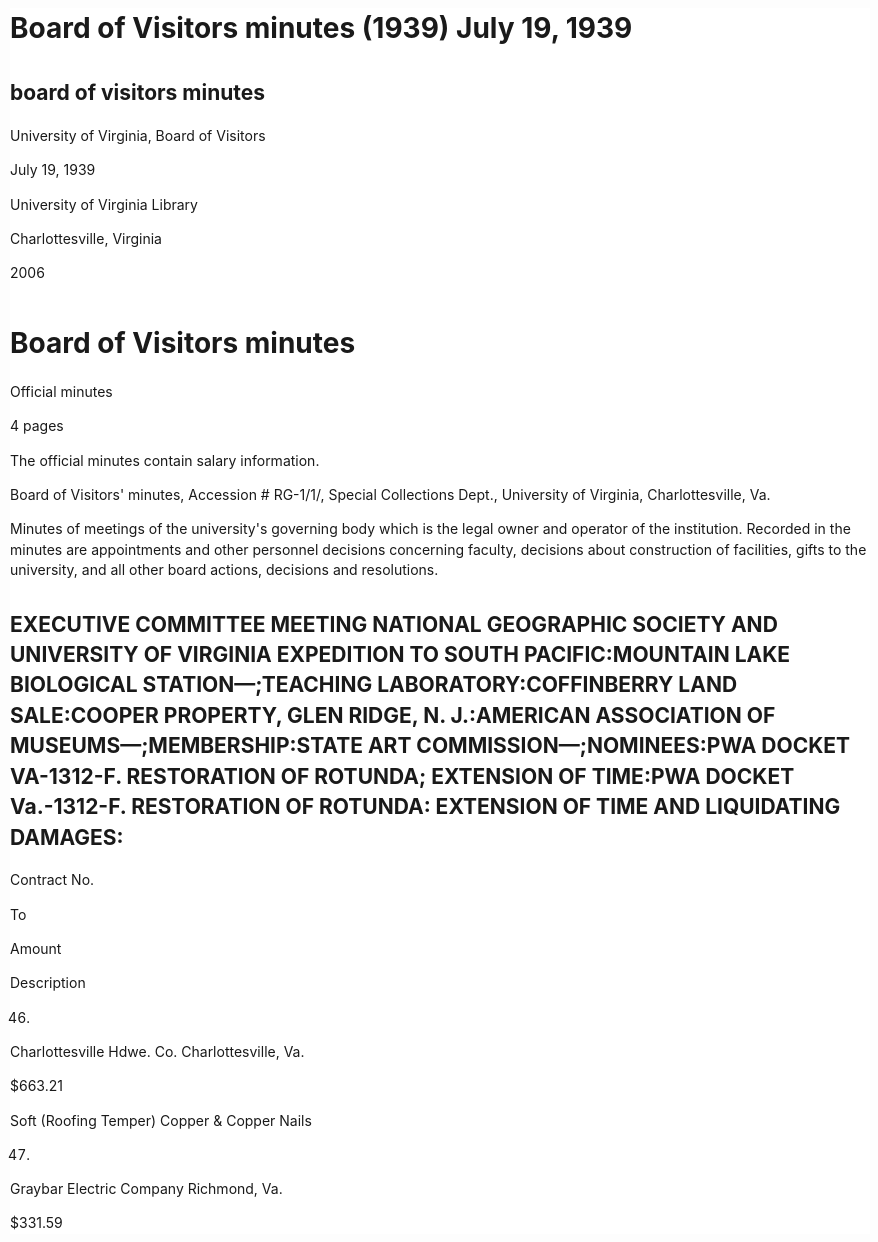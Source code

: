 Board of Visitors minutes (1939) July 19, 1939
==============================================

board of visitors minutes
-------------------------

University of Virginia, Board of Visitors

July 19, 1939

University of Virginia Library

Charlottesville, Virginia

2006

Board of Visitors minutes
=========================

Official minutes

4 pages

The official minutes contain salary information.

Board of Visitors' minutes, Accession # RG-1/1/, Special Collections Dept., University of Virginia, Charlottesville, Va.

Minutes of meetings of the university's governing body which is the legal owner and operator of the institution. Recorded in the minutes are appointments and other personnel decisions concerning faculty, decisions about construction of facilities, gifts to the university, and all other board actions, decisions and resolutions.

EXECUTIVE COMMITTEE MEETING NATIONAL GEOGRAPHIC SOCIETY AND UNIVERSITY OF VIRGINIA EXPEDITION TO SOUTH PACIFIC:MOUNTAIN LAKE BIOLOGICAL STATION—;TEACHING LABORATORY:COFFINBERRY LAND SALE:COOPER PROPERTY, GLEN RIDGE, N. J.:AMERICAN ASSOCIATION OF MUSEUMS—;MEMBERSHIP:STATE ART COMMISSION—;NOMINEES:PWA DOCKET VA-1312-F. RESTORATION OF ROTUNDA; EXTENSION OF TIME:PWA DOCKET Va.-1312-F. RESTORATION OF ROTUNDA: EXTENSION OF TIME AND LIQUIDATING DAMAGES:
------------------------------------------------------------------------------------------------------------------------------------------------------------------------------------------------------------------------------------------------------------------------------------------------------------------------------------------------------------------------------------------------------------------------------------------------------------------

Contract No.

To

Amount

Description

46.

Charlottesville Hdwe. Co. Charlottesville, Va.

$663.21

Soft (Roofing Temper) Copper & Copper Nails

47.

Graybar Electric Company Richmond, Va.

$331.59
